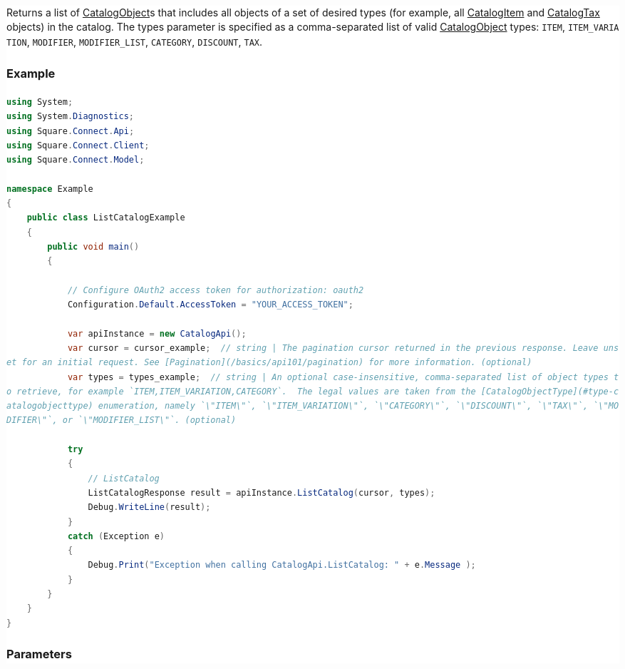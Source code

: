 Returns a list of [CatalogObject](#type-catalogobject)s that includes all objects of a set of desired types (for example, all [CatalogItem](#type-catalogitem) and [CatalogTax](#type-catalogtax) objects) in the catalog. The types parameter is specified as a comma-separated list of valid [CatalogObject](#type-catalogobject) types: `ITEM`, `ITEM_VARIATION`, `MODIFIER`, `MODIFIER_LIST`, `CATEGORY`, `DISCOUNT`, `TAX`.

### Example
```csharp
using System;
using System.Diagnostics;
using Square.Connect.Api;
using Square.Connect.Client;
using Square.Connect.Model;

namespace Example
{
    public class ListCatalogExample
    {
        public void main()
        {
            
            // Configure OAuth2 access token for authorization: oauth2
            Configuration.Default.AccessToken = "YOUR_ACCESS_TOKEN";

            var apiInstance = new CatalogApi();
            var cursor = cursor_example;  // string | The pagination cursor returned in the previous response. Leave unset for an initial request. See [Pagination](/basics/api101/pagination) for more information. (optional) 
            var types = types_example;  // string | An optional case-insensitive, comma-separated list of object types to retrieve, for example `ITEM,ITEM_VARIATION,CATEGORY`.  The legal values are taken from the [CatalogObjectType](#type-catalogobjecttype) enumeration, namely `\"ITEM\"`, `\"ITEM_VARIATION\"`, `\"CATEGORY\"`, `\"DISCOUNT\"`, `\"TAX\"`, `\"MODIFIER\"`, or `\"MODIFIER_LIST\"`. (optional) 

            try
            {
                // ListCatalog
                ListCatalogResponse result = apiInstance.ListCatalog(cursor, types);
                Debug.WriteLine(result);
            }
            catch (Exception e)
            {
                Debug.Print("Exception when calling CatalogApi.ListCatalog: " + e.Message );
            }
        }
    }
}
```

### Parameters
